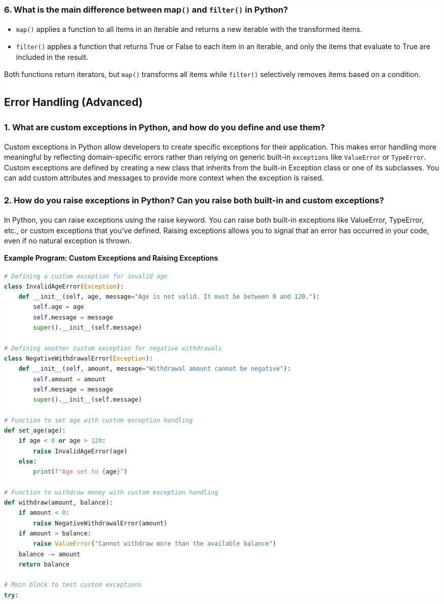 ### 6. What is the main difference between map`()` and `filter()` in Python?

- `map()` applies a function to all items in an iterable and returns a new iterable with the transformed items.

- `filter()` applies a function that returns True or False to each item in an iterable, and only the items that evaluate to True are included in the result.

Both functions return iterators, but `map()` transforms all items while `filter()` selectively removes items based on a condition.

## Error Handling (Advanced)

### 1. What are custom exceptions in Python, and how do you define and use them?

Custom exceptions in Python allow developers to create specific exceptions for their application. This makes error handling more meaningful by reflecting domain-specific errors rather than relying on generic built-in `exceptions` like `ValueError` or `TypeError`. Custom exceptions are defined by creating a new class that inherits from the built-in Exception class or one of its subclasses. You can add custom attributes and messages to provide more context when the exception is raised.

### 2. How do you raise exceptions in Python? Can you raise both built-in and custom exceptions?

In Python, you can raise exceptions using the raise keyword. You can raise both built-in exceptions like ValueError, TypeError, etc., or custom exceptions that you’ve defined. Raising exceptions allows you to signal that an error has occurred in your code, even if no natural exception is thrown.

**Example Program: Custom Exceptions and Raising Exceptions**

```python
# Defining a custom exception for invalid age
class InvalidAgeError(Exception):
    def __init__(self, age, message="Age is not valid. It must be between 0 and 120."):
        self.age = age
        self.message = message
        super().__init__(self.message)

# Defining another custom exception for negative withdrawals
class NegativeWithdrawalError(Exception):
    def __init__(self, amount, message="Withdrawal amount cannot be negative"):
        self.amount = amount
        self.message = message
        super().__init__(self.message)

# Function to set age with custom exception handling
def set_age(age):
    if age < 0 or age > 120:
        raise InvalidAgeError(age)
    else:
        print(f"Age set to {age}")

# Function to withdraw money with custom exception handling
def withdraw(amount, balance):
    if amount < 0:
        raise NegativeWithdrawalError(amount)
    if amount > balance:
        raise ValueError("Cannot withdraw more than the available balance")
    balance -= amount
    return balance

# Main block to test custom exceptions
try:
```